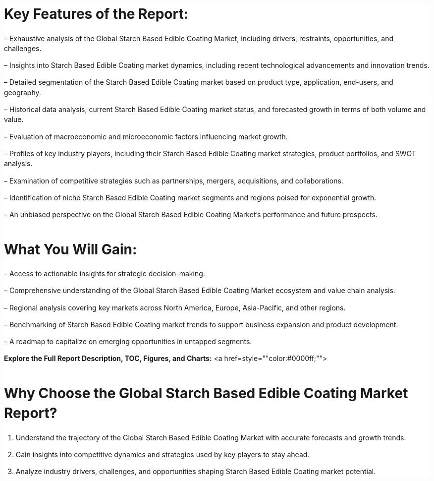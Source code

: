 # <strong>Key Features of the Report:</strong>

– Exhaustive analysis of the Global Starch Based Edible Coating Market, including drivers, restraints, opportunities, and challenges.

– Insights into Starch Based Edible Coating market dynamics, including recent technological advancements and innovation trends.

– Detailed segmentation of the Starch Based Edible Coating market based on product type, application, end-users, and geography.

– Historical data analysis, current Starch Based Edible Coating market status, and forecasted growth in terms of both volume and value.

– Evaluation of macroeconomic and microeconomic factors influencing market growth.

– Profiles of key industry players, including their Starch Based Edible Coating market strategies, product portfolios, and SWOT analysis.

– Examination of competitive strategies such as partnerships, mergers, acquisitions, and collaborations.

– Identification of niche Starch Based Edible Coating market segments and regions poised for exponential growth.

– An unbiased perspective on the Global Starch Based Edible Coating Market’s performance and future prospects.

# <strong>What You Will Gain:</strong>

– Access to actionable insights for strategic decision-making.

– Comprehensive understanding of the Global Starch Based Edible Coating Market ecosystem and value chain analysis.

– Regional analysis covering key markets across North America, Europe, Asia-Pacific, and other regions.

– Benchmarking of Starch Based Edible Coating market trends to support business expansion and product development.

– A roadmap to capitalize on emerging opportunities in untapped segments.

<strong>Explore the Full Report Description, TOC, Figures, and Charts:</strong>
<a href=style=""color:#0000ff;""></a>

# <strong>Why Choose the Global Starch Based Edible Coating Market Report?</strong>

1. Understand the trajectory of the Global Starch Based Edible Coating Market with accurate forecasts and growth trends.

2. Gain insights into competitive dynamics and strategies used by key players to stay ahead.

3. Analyze industry drivers, challenges, and opportunities shaping Starch Based Edible Coating market potential.
